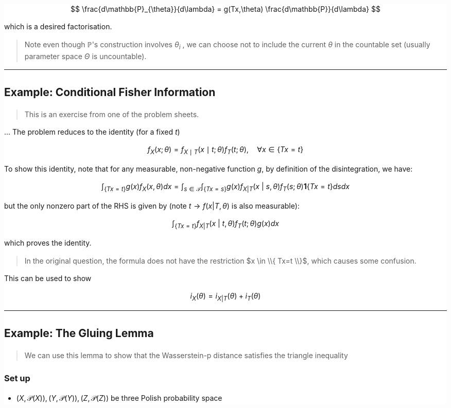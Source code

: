 $$
\frac{d\mathbb{P}_{\theta}}{d\lambda} =  g(Tx,\theta) \frac{d\mathbb{P}}{d\lambda}
$$  

which is a desired factorisation.

> Note even though $\mathbb{P}$'s construction involves $\theta_{i}$ , we can choose not to include the current $\theta$ in the countable set (usually parameter space $\Theta$ is uncountable). 

---


## Example: Conditional Fisher Information

> This is an exercise from one of the problem sheets.

... The problem reduces to the identity (for a fixed $t$)  

$$
f_{X}(x;\theta)=f_{X\mid T}(x\mid t;\theta)f_{T}(t;\theta), \quad \forall x \in \{ Tx=t \}
$$  

To show this identity, note that for any measurable, non-negative function $g$, by definition of the disintegration, we have:  

$$
\int_{\{ Tx=t \}} g(x) f_{X}(x,\theta) dx = \int_{s\in \mathcal{T}} \int_{\{ Tx=s \}} g(x) f_{X\vert T}(x\ \vert\ s,\theta) f_{T} (s;\theta) \mathbf{1}\{ Tx=t \} ds dx 
$$  

but the only nonzero part of the RHS is given by (note $t\to f(x\vert T,\theta)$ is also measurable):  

$$
\int_{\{ Tx=t \}} f_{X\vert T}(x\ \vert\ t,\theta) f_{T} (t;\theta) g(x) dx
$$  

which proves the identity.

> In the original question, the formula does not have the restriction $x \in \\{ Tx=t \\}$, which causes some confusion.

This can be used to show  

$$
i_{X}(\theta)= i_{X\vert T}(\theta) +i_{T}(\theta)
$$  


---

## Example: The Gluing Lemma

> We can use this lemma to show that the Wasserstein-p distance satisfies the triangle inequality

### Set up

-  $(X,\mathcal{P}(X)), (Y,\mathcal{P}(Y)),(Z,\mathcal{P}(Z))$ be three Polish probability space

